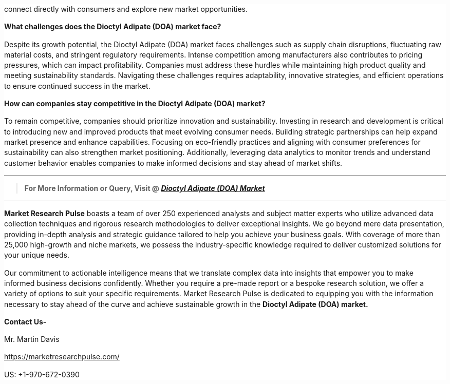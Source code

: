 connect directly with consumers and explore new market opportunities.</p><p><strong>What challenges does the Dioctyl Adipate (DOA) market face?</strong></p><p>Despite its growth potential, the Dioctyl Adipate (DOA) market faces challenges such as supply chain disruptions, fluctuating raw material costs, and stringent regulatory requirements. Intense competition among manufacturers also contributes to pricing pressures, which can impact profitability. Companies must address these hurdles while maintaining high product quality and meeting sustainability standards. Navigating these challenges requires adaptability, innovative strategies, and efficient operations to ensure continued success in the market.</p><p><strong>How can companies stay competitive in the Dioctyl Adipate (DOA) market?</strong></p><p>To remain competitive, companies should prioritize innovation and sustainability. Investing in research and development is critical to introducing new and improved products that meet evolving consumer needs. Building strategic partnerships can help expand market presence and enhance capabilities. Focusing on eco-friendly practices and aligning with consumer preferences for sustainability can also strengthen market positioning. Additionally, leveraging data analytics to monitor trends and understand customer behavior enables companies to make informed decisions and stay ahead of market shifts.</p><hr /><blockquote><p><strong>For More Information or Query, Visit @&nbsp;<em><a href="https://marketresearchpulse.com/report/125413/dioctyl-adipate-doa-market?utm_source=Linkedin&utm_medium=025">Dioctyl Adipate (DOA) Market</a></em></strong></p></blockquote><hr /><p><strong>Market Research Pulse</strong> boasts a team of over 250 experienced analysts and subject matter experts who utilize advanced data collection techniques and rigorous research methodologies to deliver exceptional insights. We go beyond mere data presentation, providing in-depth analysis and strategic guidance tailored to help you achieve your business goals. With coverage of more than 25,000 high-growth and niche markets, we possess the industry-specific knowledge required to deliver customized solutions for your unique needs.</p><p>Our commitment to actionable intelligence means that we translate complex data into insights that empower you to make informed business decisions confidently. Whether you require a pre-made report or a bespoke research solution, we offer a variety of options to suit your specific requirements. Market Research Pulse is dedicated to equipping you with the information necessary to stay ahead of the curve and achieve sustainable growth in the <strong>Dioctyl Adipate (DOA) market.</strong></p><p><strong>Contact Us-</strong></p><p>Mr. Martin Davis</p><p>https://marketresearchpulse.com/</p><p>US: +1-970-672-0390</p>